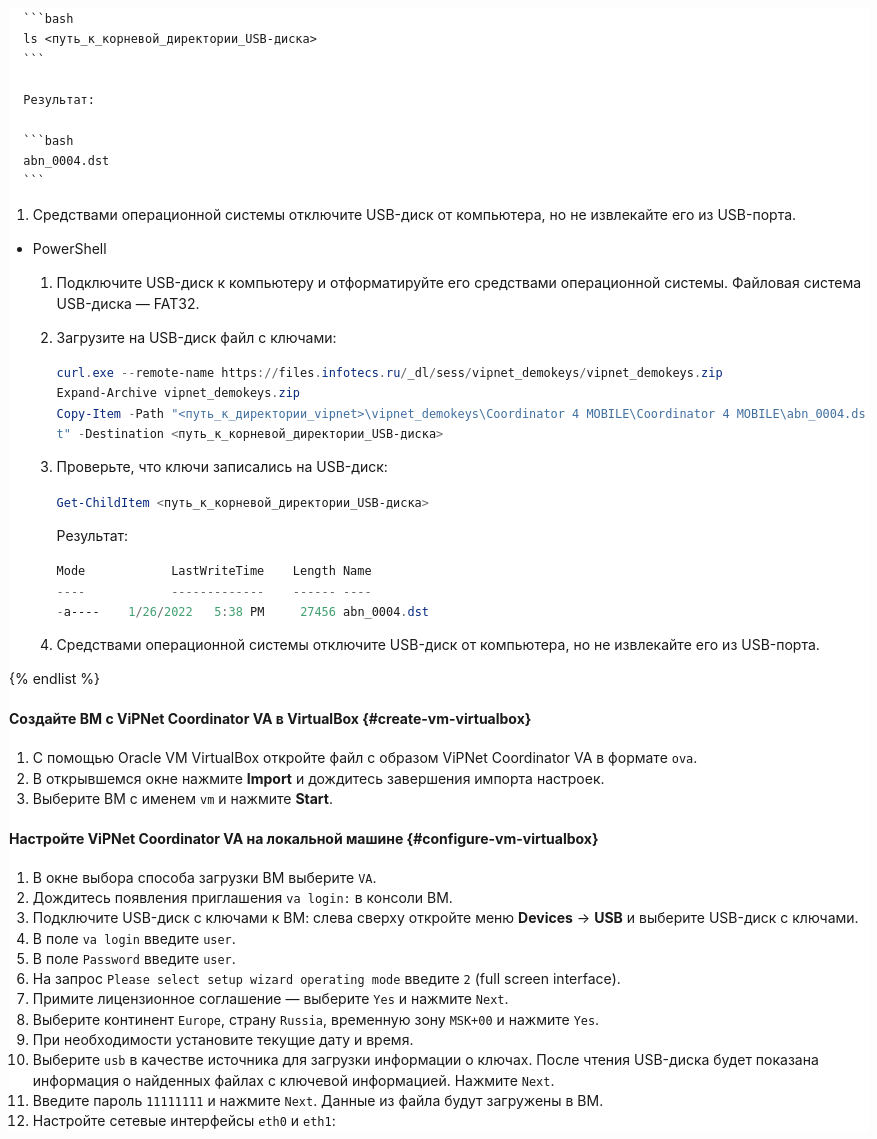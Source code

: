       ```bash
      ls <путь_к_корневой_директории_USB-диска>
      ```

      Результат:

      ```bash
      abn_0004.dst
      ```

  1. Средствами операционной системы отключите USB-диск от компьютера, но не извлекайте его из USB-порта.

- PowerShell

  1. Подключите USB-диск к компьютеру и отформатируйте его средствами операционной системы. Файловая система USB-диска — FAT32.
  1. Загрузите на USB-диск файл с ключами:
   
      ```powershell
      curl.exe --remote-name https://files.infotecs.ru/_dl/sess/vipnet_demokeys/vipnet_demokeys.zip
      Expand-Archive vipnet_demokeys.zip
      Copy-Item -Path "<путь_к_директории_vipnet>\vipnet_demokeys\Coordinator 4 MOBILE\Coordinator 4 MOBILE\abn_0004.dst" -Destination <путь_к_корневой_директории_USB-диска>
      ```

  1. Проверьте, что ключи записались на USB-диск:

      ```powershell
      Get-ChildItem <путь_к_корневой_директории_USB-диска>
      ```

      Результат:

      ```powershell
      Mode            LastWriteTime    Length Name
      ----            -------------    ------ ----
      -a----    1/26/2022   5:38 PM     27456 abn_0004.dst
      ```

  1. Средствами операционной системы отключите USB-диск от компьютера, но не извлекайте его из USB-порта.

{% endlist %}


#### Создайте ВМ с ViPNet Coordinator VA в VirtualBox {#create-vm-virtualbox}

1. С помощью Oracle VM VirtualBox откройте файл с образом ViPNet Coordinator VA в формате `ova`.
1. В открывшемся окне нажмите **Import** и дождитесь завершения импорта настроек.
1. Выберите ВМ с именем `vm` и нажмите **Start**.


#### Настройте ViPNet Coordinator VA на локальной машине {#configure-vm-virtualbox}

1. В окне выбора способа загрузки ВМ выберите `VA`.
1. Дождитесь появления приглашения `va login:` в консоли ВМ.
1. Подключите USB-диск с ключами к ВМ: слева сверху откройте меню **Devices** → **USB** и выберите USB-диск с ключами.
1. В поле `va login` введите `user`.
1. В поле `Password` введите `user`.
1. На запрос `Please select setup wizard operating mode` введите `2` (full screen interface).
1. Примите лицензионное соглашение — выберите `Yes` и нажмите `Next`. 
1. Выберите континент `Europe`, страну `Russia`, временную зону `MSK+00` и нажмите `Yes`.
1. При необходимости установите текущие дату и время.
1. Выберите `usb` в качестве источника для загрузки информации о ключах. После чтения USB-диска будет показана информация о найденных файлах с ключевой информацией. Нажмите `Next`. 
1. Введите пароль `11111111` и нажмите `Next`. Данные из файла будут загружены в ВМ.
1. Настройте сетевые интерфейсы `eth0` и `eth1`:
